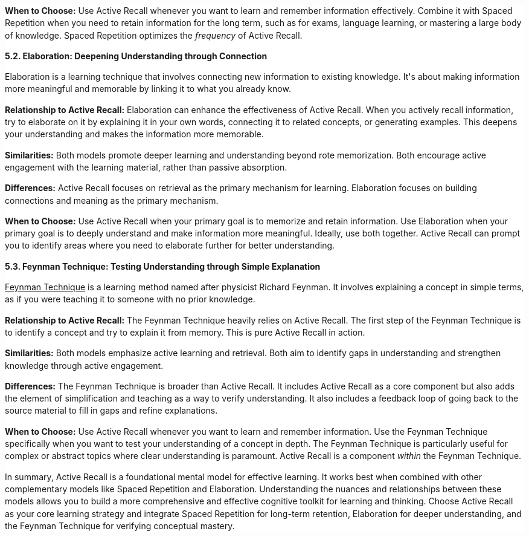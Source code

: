 **When to Choose:** Use Active Recall whenever you want to learn and remember information effectively. Combine it with Spaced Repetition when you need to retain information for the long term, such as for exams, language learning, or mastering a large body of knowledge. Spaced Repetition optimizes the *frequency* of Active Recall.

**5.2. Elaboration: Deepening Understanding through Connection**

Elaboration is a learning technique that involves connecting new information to existing knowledge.  It's about making information more meaningful and memorable by linking it to what you already know.

**Relationship to Active Recall:** Elaboration can enhance the effectiveness of Active Recall. When you actively recall information, try to elaborate on it by explaining it in your own words, connecting it to related concepts, or generating examples. This deepens your understanding and makes the information more memorable.

**Similarities:** Both models promote deeper learning and understanding beyond rote memorization. Both encourage active engagement with the learning material, rather than passive absorption.

**Differences:** Active Recall focuses on retrieval as the primary mechanism for learning. Elaboration focuses on building connections and meaning as the primary mechanism.

**When to Choose:** Use Active Recall when your primary goal is to memorize and retain information. Use Elaboration when your primary goal is to deeply understand and make information more meaningful. Ideally, use both together. Active Recall can prompt you to identify areas where you need to elaborate further for better understanding.

**5.3. Feynman Technique:  Testing Understanding through Simple Explanation**

[Feynman Technique](/thinking-matters/classic-mental-models/feynman-technique) is a learning method named after physicist Richard Feynman. It involves explaining a concept in simple terms, as if you were teaching it to someone with no prior knowledge.

**Relationship to Active Recall:** The Feynman Technique heavily relies on Active Recall. The first step of the Feynman Technique is to identify a concept and try to explain it from memory. This is pure Active Recall in action.

**Similarities:** Both models emphasize active learning and retrieval. Both aim to identify gaps in understanding and strengthen knowledge through active engagement.

**Differences:** The Feynman Technique is broader than Active Recall. It includes Active Recall as a core component but also adds the element of simplification and teaching as a way to verify understanding.  It also includes a feedback loop of going back to the source material to fill in gaps and refine explanations.

**When to Choose:** Use Active Recall whenever you want to learn and remember information. Use the Feynman Technique specifically when you want to test your understanding of a concept in depth. The Feynman Technique is particularly useful for complex or abstract topics where clear understanding is paramount. Active Recall is a component *within* the Feynman Technique.

In summary, Active Recall is a foundational mental model for effective learning. It works best when combined with other complementary models like Spaced Repetition and Elaboration. Understanding the nuances and relationships between these models allows you to build a more comprehensive and effective cognitive toolkit for learning and thinking. Choose Active Recall as your core learning strategy and integrate Spaced Repetition for long-term retention, Elaboration for deeper understanding, and the Feynman Technique for verifying conceptual mastery.
